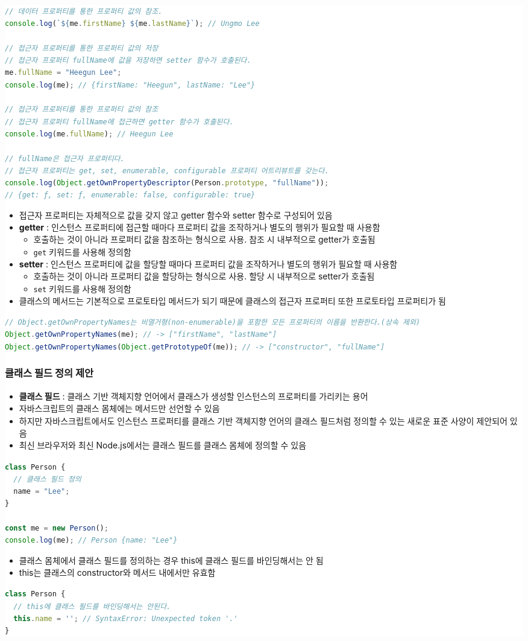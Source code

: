```jsx
// 데이터 프로퍼티를 통한 프로퍼티 값의 참조.
console.log(`${me.firstName} ${me.lastName}`); // Ungmo Lee

// 접근자 프로퍼티를 통한 프로퍼티 값의 저장
// 접근자 프로퍼티 fullName에 값을 저장하면 setter 함수가 호출된다.
me.fullName = "Heegun Lee";
console.log(me); // {firstName: "Heegun", lastName: "Lee"}

// 접근자 프로퍼티를 통한 프로퍼티 값의 참조
// 접근자 프로퍼티 fullName에 접근하면 getter 함수가 호출된다.
console.log(me.fullName); // Heegun Lee

// fullName은 접근자 프로퍼티다.
// 접근자 프로퍼티는 get, set, enumerable, configurable 프로퍼티 어트리뷰트를 갖는다.
console.log(Object.getOwnPropertyDescriptor(Person.prototype, "fullName"));
// {get: ƒ, set: ƒ, enumerable: false, configurable: true}
```

- 접근자 프로퍼티는 자체적으로 값을 갖지 않고 getter 함수와 setter 함수로 구성되어 있음
- **getter** : 인스턴스 프로퍼티에 접근할 때마다 프로퍼티 값을 조작하거나 별도의 행위가 필요할 때 사용함
  - 호출하는 것이 아니라 프로퍼티 값을 참조하는 형식으로 사용. 참조 시 내부적으로 getter가 호출됨
  - `get` 키워드를 사용해 정의함
- **setter** : 인스턴스 프로퍼티에 값을 할당할 때마다 프로퍼티 값을 조작하거나 별도의 행위가 필요할 때 사용함
  - 호출하는 것이 아니라 프로퍼티 값을 할당하는 형식으로 사용. 할당 시 내부적으로 setter가 호출됨
  - `set` 키워드를 사용해 정의함
- 클래스의 메서드는 기본적으로 프로토타입 메서드가 되기 때문에 클래스의 접근자 프로퍼티 또한 프로토타입 프로퍼티가 됨

```jsx
// Object.getOwnPropertyNames는 비열거형(non-enumerable)을 포함한 모든 프로퍼티의 이름을 반환한다.(상속 제외)
Object.getOwnPropertyNames(me); // -> ["firstName", "lastName"]
Object.getOwnPropertyNames(Object.getPrototypeOf(me)); // -> ["constructor", "fullName"]
```

### 클래스 필드 정의 제안

- **클래스 필드** : 클래스 기반 객체지향 언어에서 클래스가 생성할 인스턴스의 프로퍼티를 가리키는 용어
- 자바스크립트의 클래스 몸체에는 메서드만 선언할 수 있음
- 하지만 자바스크립트에서도 인스턴스 프로퍼티를 클래스 기반 객체지향 언어의 클래스 필드처럼 정의할 수 있는 새로운 표준 사양이 제안되어 있음
- 최신 브라우저와 최신 Node.js에서는 클래스 필드를 클래스 몸체에 정의할 수 있음

```jsx
class Person {
  // 클래스 필드 정의
  name = "Lee";
}

const me = new Person();
console.log(me); // Person {name: "Lee"}
```

- 클래스 몸체에서 클래스 필드를 정의하는 경우 this에 클래스 필드를 바인딩해서는 안 됨
- this는 클래스의 constructor와 메서드 내에서만 유효함

```jsx
class Person {
  // this에 클래스 필드를 바인딩해서는 안된다.
  this.name = ''; // SyntaxError: Unexpected token '.'
}
```
